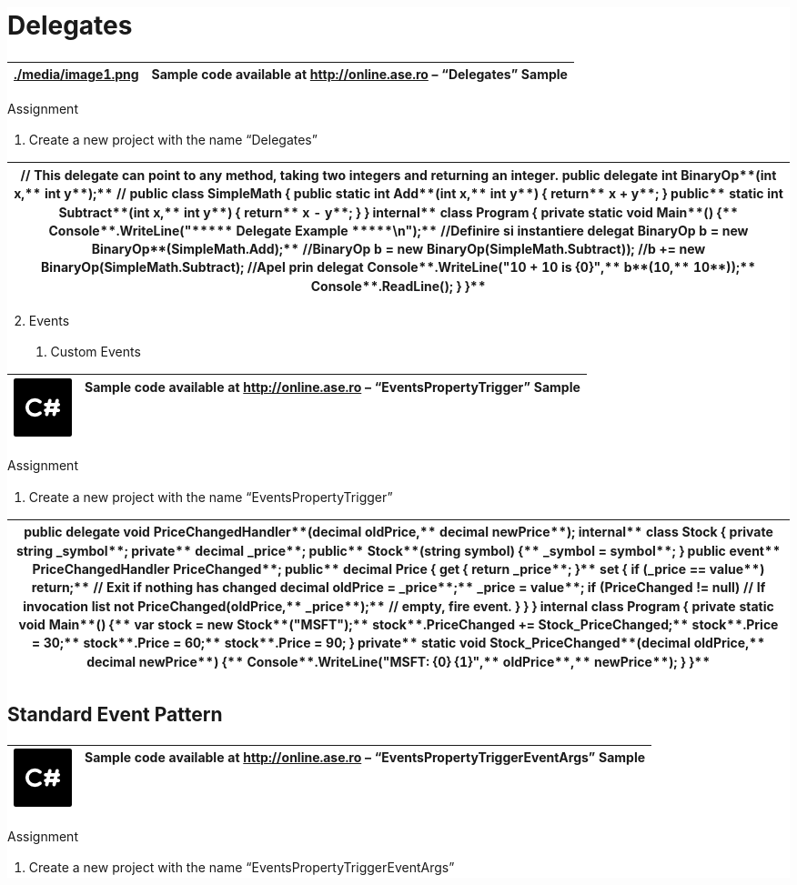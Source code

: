 Delegates
=========

| [./media/image1.png](./media/image1.png) | Sample code available at <http://online.ase.ro> – “Delegates” Sample |
|------------------------------------------|----------------------------------------------------------------------|


Assignment

1.  Create a new project with the name “Delegates”

| // This delegate can point to any method, taking two integers and returning an integer. **public delegate** int BinaryOp**(**int x**,** int y**);** // **public** class SimpleMath **{ public** static int Add**(**int x**,** int y**) { return** x **+** y**; } public** static int Subtract**(**int x**,** int y**) { return** x **-** y**; } } internal** class Program **{ private** static void Main**() {** Console**.**WriteLine**(**"\*\*\*\*\* Delegate Example \*\*\*\*\*\\n"**);** //Definire si instantiere delegat BinaryOp b **= new** BinaryOp**(**SimpleMath**.**Add**);** //BinaryOp b = new BinaryOp(SimpleMath.Subtract)); //b += new BinaryOp(SimpleMath.Subtract); //Apel prin delegat Console**.**WriteLine**(**"10 + 10 is {0}"**,** b**(**10**,** 10**));** Console**.**ReadLine**(); } }** |
|---------------------------------------------------------------------------------------------------------------------------------------------------------------------------------------------------------------------------------------------------------------------------------------------------------------------------------------------------------------------------------------------------------------------------------------------------------------------------------------------------------------------------------------------------------------------------------------------------------------------------------------------------------------------------------------------------------------------------------------------------------------------------------------------------------------------|


2.  Events

    1.  Custom Events

| ![./media/image1.png](./media/image1.png) | Sample code available at <http://online.ase.ro> – “EventsPropertyTrigger” Sample |
|------------------------------------------|----------------------------------------------------------------------------------|


Assignment

1.  Create a new project with the name “EventsPropertyTrigger”

| **public delegate** void PriceChangedHandler**(**decimal oldPrice**,** decimal newPrice**); internal** class Stock **{ private** string \_symbol**; private** decimal \_price**; public** Stock**(**string symbol**) {** \_symbol **=** symbol**; } public event** PriceChangedHandler PriceChanged**; public** decimal Price **{** get **{ return** \_price**; }** set **{ if (**\_price **==** value**) return;** // Exit if nothing has changed decimal oldPrice **=** \_price**;** \_price **=** value**; if (**PriceChanged **!= null)** // If invocation list not PriceChanged**(**oldPrice**,** \_price**);** // empty, fire event. **} } } internal** class Program **{ private** static void Main**() {** var stock **= new** Stock**(**"MSFT"**);** stock**.**PriceChanged **+=** Stock\_PriceChanged**;** stock**.**Price **=** 30**;** stock**.**Price **=** 60**;** stock**.**Price **=** 90**; } private** static void Stock\_PriceChanged**(**decimal oldPrice**,** decimal newPrice**) {** Console**.**WriteLine**(**"MSFT: {0} {1}"**,** oldPrice**,** newPrice**); } }** |
|--------------------------------------------------------------------------------------------------------------------------------------------------------------------------------------------------------------------------------------------------------------------------------------------------------------------------------------------------------------------------------------------------------------------------------------------------------------------------------------------------------------------------------------------------------------------------------------------------------------------------------------------------------------------------------------------------------------------------------------------------------------------------------------------------------------------------------------------------------------------------------------------------------------------------------------------------------------------------------------------------------------------------------------------------------------------------------------------|


Standard Event Pattern
----------------------

| ![./media/image1.png](./media/image1.png) | Sample code available at <http://online.ase.ro> – “EventsPropertyTriggerEventArgs” Sample |
|------------------------------------------|-------------------------------------------------------------------------------------------|


Assignment

1.  Create a new project with the name “EventsPropertyTriggerEventArgs”
